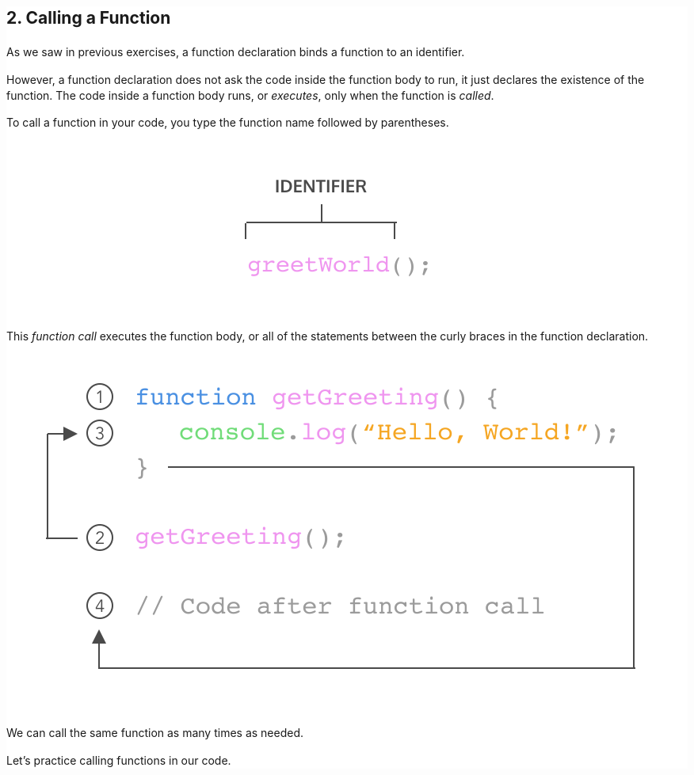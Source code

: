 

## 2. Calling a Function

As we saw in previous exercises, a function declaration binds a function to an identifier.

However, a function declaration does not ask the code inside the function body to run, it just declares the existence of the function. The code inside a function body runs, or *executes*, only when the function is *called*.

To call a function in your code, you type the function name followed by parentheses.

![](../image/name.svg)

This *function call* executes the function body, or all of the statements between the curly braces in the function declaration.![Function execution diagram](../image/function%20execution.svg)

We can call the same function as many times as needed.

Let’s practice calling functions in our code.
